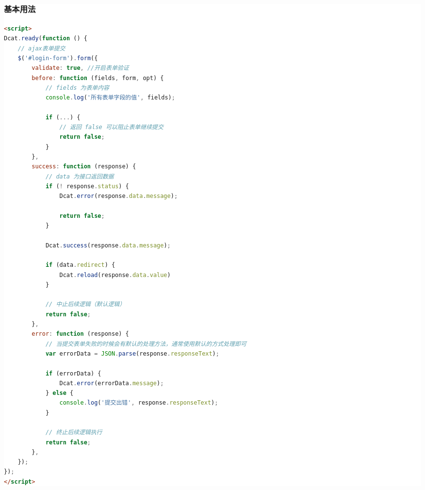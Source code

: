 ### 基本用法

```html
<script>
Dcat.ready(function () {
    // ajax表单提交
    $('#login-form').form({
        validate: true, //开启表单验证
        before: function (fields, form, opt) {
            // fields 为表单内容
            console.log('所有表单字段的值', fields);

            if (...) {
                // 返回 false 可以阻止表单继续提交
                return false;
            }
        },
        success: function (response) {
            // data 为接口返回数据
            if (! response.status) {
                Dcat.error(response.data.message);

                return false;
            }

            Dcat.success(response.data.message);

            if (data.redirect) {
                Dcat.reload(response.data.value)
            }

            // 中止后续逻辑（默认逻辑）
            return false;
        },
        error: function (response) {
            // 当提交表单失败的时候会有默认的处理方法，通常使用默认的方式处理即可
            var errorData = JSON.parse(response.responseText);

            if (errorData) {
                Dcat.error(errorData.message);
            } else {
                console.log('提交出错', response.responseText);
            }

            // 终止后续逻辑执行
            return false;
        },
    });
});
</script>
```
